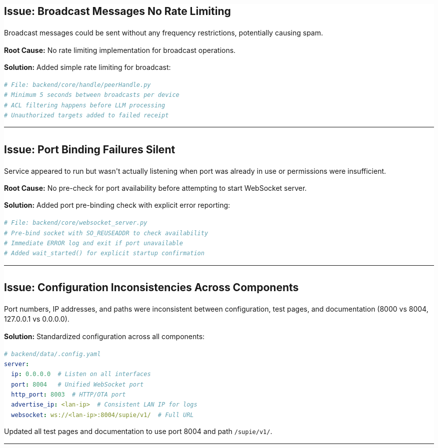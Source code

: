 
## Issue: Broadcast Messages No Rate Limiting
Broadcast messages could be sent without any frequency restrictions, potentially causing spam.

**Root Cause:**
No rate limiting implementation for broadcast operations.

**Solution:**
Added simple rate limiting for broadcast:
```python
# File: backend/core/handle/peerHandle.py
# Minimum 5 seconds between broadcasts per device
# ACL filtering happens before LLM processing
# Unauthorized targets added to failed receipt
```

---

## Issue: Port Binding Failures Silent
Service appeared to run but wasn't actually listening when port was already in use or permissions were insufficient.

**Root Cause:**
No pre-check for port availability before attempting to start WebSocket server.

**Solution:**
Added port pre-binding check with explicit error reporting:
```python
# File: backend/core/websocket_server.py
# Pre-bind socket with SO_REUSEADDR to check availability
# Immediate ERROR log and exit if port unavailable
# Added wait_started() for explicit startup confirmation
```

---

## Issue: Configuration Inconsistencies Across Components
Port numbers, IP addresses, and paths were inconsistent between configuration, test pages, and documentation (8000 vs 8004, 127.0.0.1 vs 0.0.0.0).

**Solution:**
Standardized configuration across all components:
```yaml
# backend/data/.config.yaml
server:
  ip: 0.0.0.0  # Listen on all interfaces
  port: 8004   # Unified WebSocket port
  http_port: 8003  # HTTP/OTA port
  advertise_ip: <lan-ip>  # Consistent LAN IP for logs
  websocket: ws://<lan-ip>:8004/supie/v1/  # Full URL
```
Updated all test pages and documentation to use port 8004 and path `/supie/v1/`.

---
